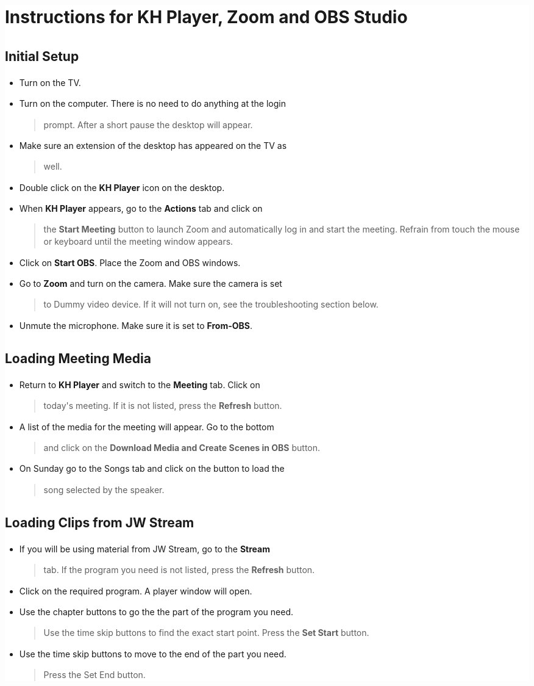 # Instructions for KH Player, Zoom and OBS Studio

## Initial Setup

-   Turn on the TV.

-   Turn on the computer. There is no need to do anything at the login
    > prompt. After a short pause the desktop will appear.

-   Make sure an extension of the desktop has appeared on the TV as
    > well.

-   Double click on the **KH Player** icon on the desktop.

-   When **KH Player** appears, go to the **Actions** tab and click on
    > the **Start Meeting** button to launch Zoom and automatically log
    > in and start the meeting. Refrain from touch the mouse or keyboard
    > until the meeting window appears.

-   Click on **Start OBS**. Place the Zoom and OBS windows.

-   Go to **Zoom** and turn on the camera. Make sure the camera is set
    > to Dummy video device. If it will not turn on, see the
    > troubleshooting section below.

-    Unmute the microphone. Make sure it is set to **From-OBS**.

## Loading Meeting Media

-   Return to **KH Player** and switch to the **Meeting** tab. Click on
    > today's meeting. If it is not listed, press the **Refresh**
    > button.

-   A list of the media for the meeting will appear. Go to the bottom
    > and click on the **Download Media and Create Scenes in OBS**
    > button.

-   On Sunday go to the Songs tab and click on the button to load the
    > song selected by the speaker.

## Loading Clips from JW Stream

-   If you will be using material from JW Stream, go to the **Stream**
    > tab. If the program you need is not listed, press the **Refresh**
    > button.

-   Click on the required program. A player window will open.

-   Use the chapter buttons to go the the part of the program you need.
    > Use the time skip buttons to find the exact start point. Press the
    > **Set Start** button.

-   Use the time skip buttons to move to the end of the part you need.
    > Press the Set End button.
